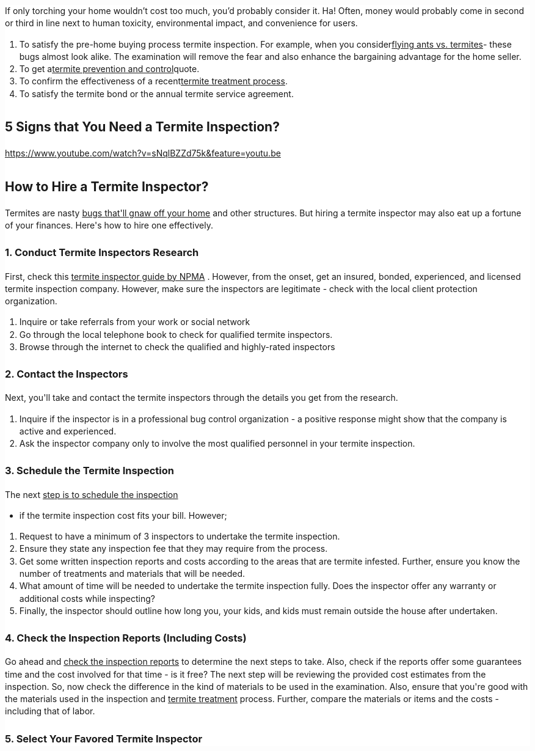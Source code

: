 If only torching your home wouldn’t cost too much, you’d probably consider it. Ha! Often, money would probably come in second or third in line next to human toxicity, environmental impact, and convenience for users.
1. To satisfy the pre-home buying process termite inspection. For example, when you consider[flying ants vs. termites](https://pestpolicy.com/flying-ants-vs-termites/)- these bugs almost look alike. The examination will remove the fear and also enhance the bargaining advantage for the home seller.
2. To get a[termite prevention and control](https://pestpolicy.com/top-7-natural-termite-control-can-easily/)quote.
3. To confirm the effectiveness of a recent[termite treatment process](https://pestpolicy.com/termite-fumigation/).
4. To satisfy the termite bond or the annual termite service agreement.
## 5 Signs that You Need a Termite Inspection?
https://www.youtube.com/watch?v=sNqlBZZd75k&feature=youtu.be
## How to Hire a Termite Inspector?
Termites are nasty
[bugs that'll gnaw off your home](https://pestpolicy.com/does-vinegar-kill-bed-bugs/)
and other structures. But hiring a termite inspector may also eat up a fortune of your finances. Here's how to hire one effectively.
### 1. Conduct Termite Inspectors Research
First, check this
[termite inspector guide by NPMA](https://npmapestworld.org/resourcecenter/hud/)
. However, from the onset, get an insured, bonded, experienced, and licensed termite inspection company.
However, make sure the inspectors are legitimate - check with the local client protection organization.
1. Inquire or take referrals from your work or social network
2. Go through the local telephone book to check for qualified termite inspectors.
3. Browse through the internet to check the qualified and highly-rated inspectors
### 2. Contact the Inspectors
Next, you'll take and contact the termite inspectors through the details you get from the research.
1. Inquire if the inspector is in a professional bug control organization - a positive response might show that the company is active and experienced.
2. Ask the inspector company only to involve the most qualified personnel in your termite inspection.
### 3. Schedule the Termite Inspection
The next
[step is to schedule the inspection](https://pestpolicy.com/how-to-get-rid-of-termites/)
- if the termite inspection cost fits your bill. However;
1. Request to have a minimum of 3 inspectors to undertake the termite inspection.
2. Ensure they state any inspection fee that they may require from the process.
3. Get some written inspection reports and costs according to the areas that are termite infested. Further, ensure you know the number of treatments and materials that will be needed.
4. What amount of time will be needed to undertake the termite inspection fully. Does the inspector offer any warranty or additional costs while inspecting?
5. Finally, the inspector should outline how long you, your kids, and kids must remain outside the house after undertaken.
### 4. Check the Inspection Reports (Including Costs)
Go ahead and
[check the inspection reports](https://pestpolicy.com/how-to-check-for-fleas/)
to determine the next steps to take. Also, check if the reports offer some guarantees time and the cost involved for that time - is it free?
The next step will be reviewing the provided cost estimates from the inspection. So, now check the difference in the kind of materials to be used in the examination.
Also, ensure that you're good with the materials used in the inspection and
[termite treatment](https://pestpolicy.com/soil-treatment-for-termites/)
process. Further, compare the materials or items and the costs - including that of labor.
### 5. Select Your Favored Termite Inspector